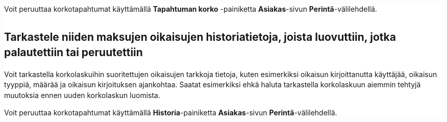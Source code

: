 Voit peruuttaa korkotapahtumat käyttämällä **Tapahtuman korko** -painiketta **Asiakas**-sivun **Perintä**-välilehdellä.

## <a name="view-the-history-of-adjustments-for-charges-that-were-waived-reinstated-or-reversed"></a>Tarkastele niiden maksujen oikaisujen historiatietoja, joista luovuttiin, jotka palautettiin tai peruutettiin
Voit tarkastella korkolaskuihin suoritettujen oikaisujen tarkkoja tietoja, kuten esimerkiksi oikaisun kirjoittanutta käyttäjää, oikaisun tyyppiä, määrää ja oikaisun kirjoituksen ajankohtaa. Saatat esimerkiksi ehkä haluta tarkastella korkolaskuun aiemmin tehtyjä muutoksia ennen uuden korkolaskun luomista. 

Voit peruuttaa korkotapahtumat käyttämällä **Historia**-painiketta **Asiakas**-sivun **Perintä**-välilehdellä.


